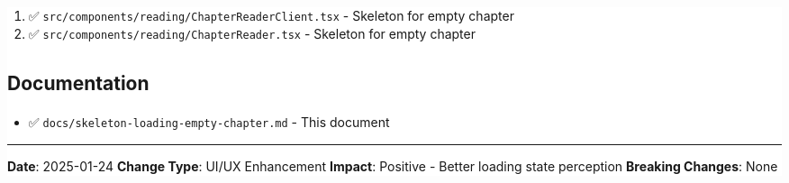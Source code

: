 1. ✅ `src/components/reading/ChapterReaderClient.tsx` - Skeleton for empty chapter
2. ✅ `src/components/reading/ChapterReader.tsx` - Skeleton for empty chapter

## Documentation

- ✅ `docs/skeleton-loading-empty-chapter.md` - This document

---

**Date**: 2025-01-24
**Change Type**: UI/UX Enhancement
**Impact**: Positive - Better loading state perception
**Breaking Changes**: None
